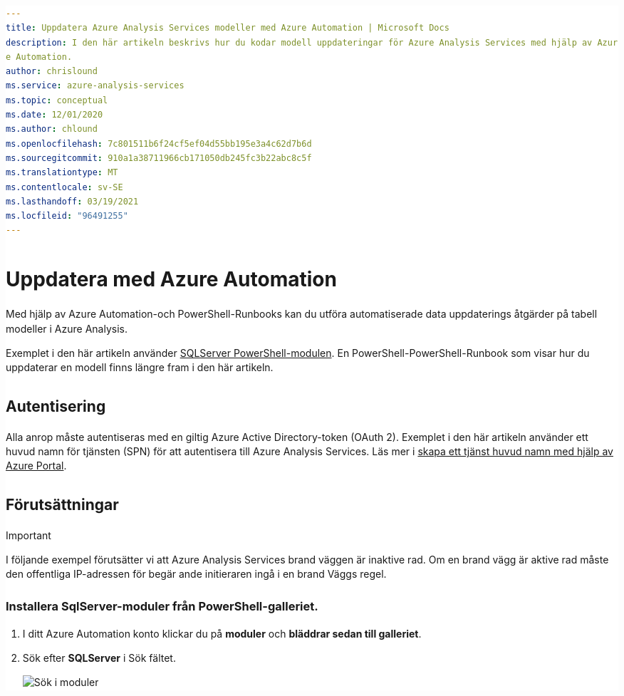 ```yaml
---
title: Uppdatera Azure Analysis Services modeller med Azure Automation | Microsoft Docs
description: I den här artikeln beskrivs hur du kodar modell uppdateringar för Azure Analysis Services med hjälp av Azure Automation.
author: chrislound
ms.service: azure-analysis-services
ms.topic: conceptual
ms.date: 12/01/2020
ms.author: chlound
ms.openlocfilehash: 7c801511b6f24cf5ef04d55bb195e3a4c62d7b6d
ms.sourcegitcommit: 910a1a38711966cb171050db245fc3b22abc8c5f
ms.translationtype: MT
ms.contentlocale: sv-SE
ms.lasthandoff: 03/19/2021
ms.locfileid: "96491255"
---
```

# <a name="refresh-with-azure-automation"></a>Uppdatera med Azure Automation

Med hjälp av Azure Automation-och PowerShell-Runbooks kan du utföra automatiserade data uppdaterings åtgärder på tabell modeller i Azure Analysis.  

Exemplet i den här artikeln använder [SQLServer PowerShell-modulen](/powershell/module/sqlserver/?view=sqlserver-ps&preserve-view=true). En PowerShell-PowerShell-Runbook som visar hur du uppdaterar en modell finns längre fram i den här artikeln.  

## <a name="authentication"></a>Autentisering

Alla anrop måste autentiseras med en giltig Azure Active Directory-token (OAuth 2).  Exemplet i den här artikeln använder ett huvud namn för tjänsten (SPN) för att autentisera till Azure Analysis Services. Läs mer i [skapa ett tjänst huvud namn med hjälp av Azure Portal](../active-directory/develop/howto-create-service-principal-portal.md).

## <a name="prerequisites"></a>Förutsättningar

> [!IMPORTANT]
> I följande exempel förutsätter vi att Azure Analysis Services brand väggen är inaktive rad. Om en brand vägg är aktive rad måste den offentliga IP-adressen för begär ande initieraren ingå i en brand Väggs regel.

### <a name="install-sqlserver-modules-from-powershell-gallery"></a>Installera SqlServer-moduler från PowerShell-galleriet.

1. I ditt Azure Automation konto klickar du på **moduler** och **bläddrar sedan till galleriet**.

2. Sök efter **SQLServer** i Sök fältet.

    ![Sök i moduler](./media/analysis-services-refresh-azure-automation/1.png)
